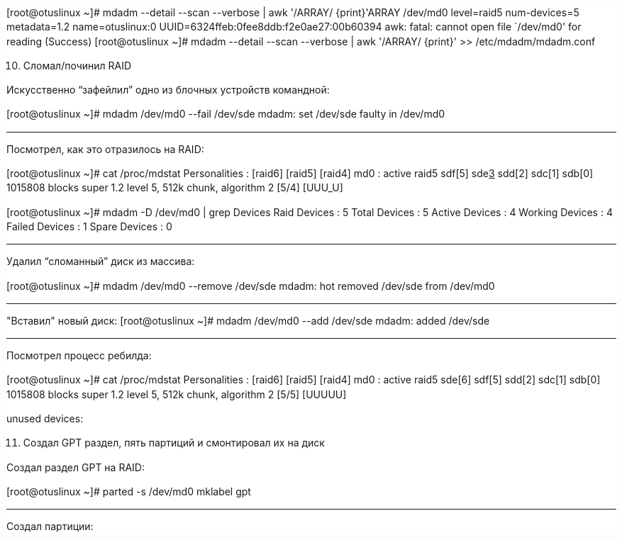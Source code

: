 [root@otuslinux ~]# mdadm --detail --scan --verbose | awk '/ARRAY/ {print}'ARRAY /dev/md0 level=raid5 num-devices=5 metadata=1.2 name=otuslinux:0 UUID=6324ffeb:0fee8ddb:f2e0ae27:00b60394
awk: fatal: cannot open file `/dev/md0' for reading (Success)
[root@otuslinux ~]# mdadm --detail --scan --verbose | awk '/ARRAY/ {print}' >> /etc/mdadm/mdadm.conf


10. Сломал/починил RAID

Искусственно “зафейлил” одно из блочных устройств командной:

[root@otuslinux ~]# mdadm /dev/md0 --fail /dev/sde
mdadm: set /dev/sde faulty in /dev/md0
_______________________________________
Посмотрел, как это отразилось на RAID:

[root@otuslinux ~]# cat /proc/mdstat
Personalities : [raid6] [raid5] [raid4]
md0 : active raid5 sdf[5] sde[3](F) sdd[2] sdc[1] sdb[0]
      1015808 blocks super 1.2 level 5, 512k chunk, algorithm 2 [5/4] [UUU_U]

[root@otuslinux ~]# mdadm -D /dev/md0 | grep Devices
      Raid Devices : 5
     Total Devices : 5
    Active Devices : 4
   Working Devices : 4
    Failed Devices : 1
     Spare Devices : 0
___________________________________
Удалил “сломанный” диск из массива:

[root@otuslinux ~]# mdadm /dev/md0 --remove /dev/sde
mdadm: hot removed /dev/sde from /dev/md0
_____________________
"Вставил" новый диск:
[root@otuslinux ~]# mdadm /dev/md0 --add /dev/sde
mdadm: added /dev/sde
__________________________
Посмотрел процесс ребилда:

[root@otuslinux ~]# cat /proc/mdstat
Personalities : [raid6] [raid5] [raid4]
md0 : active raid5 sde[6] sdf[5] sdd[2] sdc[1] sdb[0]
      1015808 blocks super 1.2 level 5, 512k chunk, algorithm 2 [5/5] [UUUUU]

unused devices: <none>


11. Создал GPT раздел, пять партиций и смонтировал их на диск

Создал раздел GPT на RAID:

[root@otuslinux ~]# parted -s /dev/md0 mklabel gpt
_________________
Создал партиции:

